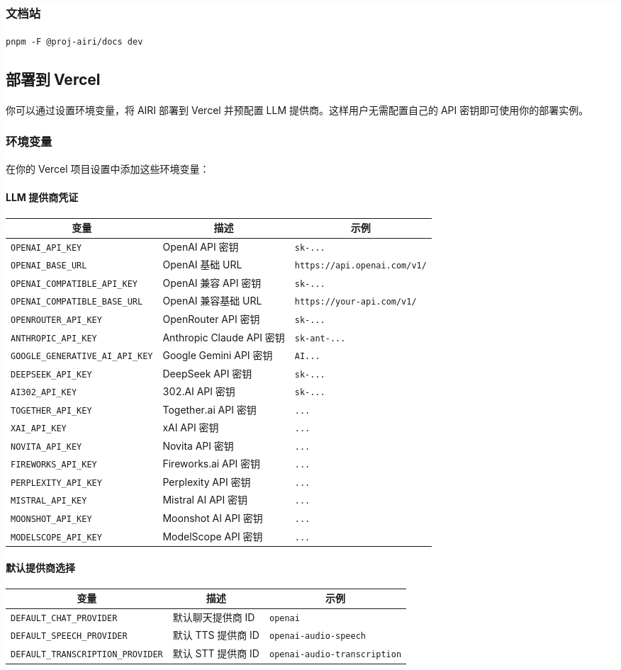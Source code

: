 ### 文档站

```shell
pnpm -F @proj-airi/docs dev
```

## 部署到 Vercel

你可以通过设置环境变量，将 AIRI 部署到 Vercel 并预配置 LLM 提供商。这样用户无需配置自己的 API 密钥即可使用你的部署实例。

### 环境变量

在你的 Vercel 项目设置中添加这些环境变量：

#### LLM 提供商凭证

| 变量 | 描述 | 示例 |
|------|------|------|
| `OPENAI_API_KEY` | OpenAI API 密钥 | `sk-...` |
| `OPENAI_BASE_URL` | OpenAI 基础 URL | `https://api.openai.com/v1/` |
| `OPENAI_COMPATIBLE_API_KEY` | OpenAI 兼容 API 密钥 | `sk-...` |
| `OPENAI_COMPATIBLE_BASE_URL` | OpenAI 兼容基础 URL | `https://your-api.com/v1/` |
| `OPENROUTER_API_KEY` | OpenRouter API 密钥 | `sk-...` |
| `ANTHROPIC_API_KEY` | Anthropic Claude API 密钥 | `sk-ant-...` |
| `GOOGLE_GENERATIVE_AI_API_KEY` | Google Gemini API 密钥 | `AI...` |
| `DEEPSEEK_API_KEY` | DeepSeek API 密钥 | `sk-...` |
| `AI302_API_KEY` | 302.AI API 密钥 | `sk-...` |
| `TOGETHER_API_KEY` | Together.ai API 密钥 | `...` |
| `XAI_API_KEY` | xAI API 密钥 | `...` |
| `NOVITA_API_KEY` | Novita API 密钥 | `...` |
| `FIREWORKS_API_KEY` | Fireworks.ai API 密钥 | `...` |
| `PERPLEXITY_API_KEY` | Perplexity API 密钥 | `...` |
| `MISTRAL_API_KEY` | Mistral AI API 密钥 | `...` |
| `MOONSHOT_API_KEY` | Moonshot AI API 密钥 | `...` |
| `MODELSCOPE_API_KEY` | ModelScope API 密钥 | `...` |

#### 默认提供商选择

| 变量 | 描述 | 示例 |
|------|------|------|
| `DEFAULT_CHAT_PROVIDER` | 默认聊天提供商 ID | `openai` |
| `DEFAULT_SPEECH_PROVIDER` | 默认 TTS 提供商 ID | `openai-audio-speech` |
| `DEFAULT_TRANSCRIPTION_PROVIDER` | 默认 STT 提供商 ID | `openai-audio-transcription` |

